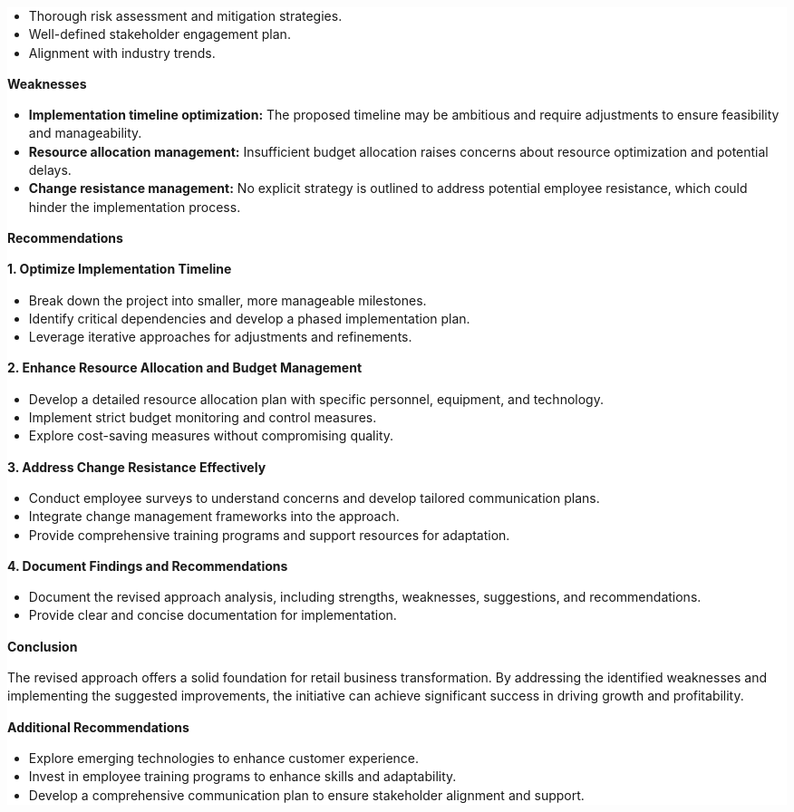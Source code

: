 * Thorough risk assessment and mitigation strategies.
* Well-defined stakeholder engagement plan.
* Alignment with industry trends.

**Weaknesses**

* **Implementation timeline optimization:** The proposed timeline may be ambitious and require adjustments to ensure feasibility and manageability.
* **Resource allocation management:** Insufficient budget allocation raises concerns about resource optimization and potential delays.
* **Change resistance management:** No explicit strategy is outlined to address potential employee resistance, which could hinder the implementation process.

**Recommendations**

**1. Optimize Implementation Timeline**

* Break down the project into smaller, more manageable milestones.
* Identify critical dependencies and develop a phased implementation plan.
* Leverage iterative approaches for adjustments and refinements.

**2. Enhance Resource Allocation and Budget Management**

* Develop a detailed resource allocation plan with specific personnel, equipment, and technology.
* Implement strict budget monitoring and control measures.
* Explore cost-saving measures without compromising quality.

**3. Address Change Resistance Effectively**

* Conduct employee surveys to understand concerns and develop tailored communication plans.
* Integrate change management frameworks into the approach.
* Provide comprehensive training programs and support resources for adaptation.

**4. Document Findings and Recommendations**

* Document the revised approach analysis, including strengths, weaknesses, suggestions, and recommendations.
* Provide clear and concise documentation for implementation.

**Conclusion**

The revised approach offers a solid foundation for retail business transformation. By addressing the identified weaknesses and implementing the suggested improvements, the initiative can achieve significant success in driving growth and profitability.

**Additional Recommendations**

* Explore emerging technologies to enhance customer experience.
* Invest in employee training programs to enhance skills and adaptability.
* Develop a comprehensive communication plan to ensure stakeholder alignment and support.

